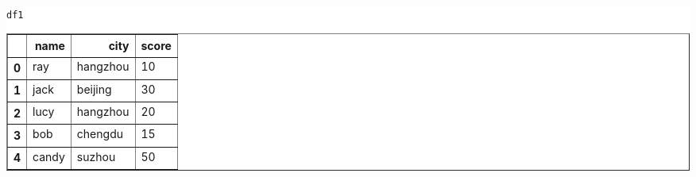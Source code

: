 
```python
df1
```




<div>
<style>
    .dataframe thead tr:only-child th {
        text-align: right;
    }

    .dataframe thead th {
        text-align: left;
    }

    .dataframe tbody tr th {
        vertical-align: top;
    }
</style>
<table border="1" class="dataframe">
  <thead>
    <tr style="text-align: right;">
      <th></th>
      <th>name</th>
      <th>city</th>
      <th>score</th>
    </tr>
  </thead>
  <tbody>
    <tr>
      <th>0</th>
      <td>ray</td>
      <td>hangzhou</td>
      <td>10</td>
    </tr>
    <tr>
      <th>1</th>
      <td>jack</td>
      <td>beijing</td>
      <td>30</td>
    </tr>
    <tr>
      <th>2</th>
      <td>lucy</td>
      <td>hangzhou</td>
      <td>20</td>
    </tr>
    <tr>
      <th>3</th>
      <td>bob</td>
      <td>chengdu</td>
      <td>15</td>
    </tr>
    <tr>
      <th>4</th>
      <td>candy</td>
      <td>suzhou</td>
      <td>50</td>
    </tr>
  </tbody>
</table>
</div>
